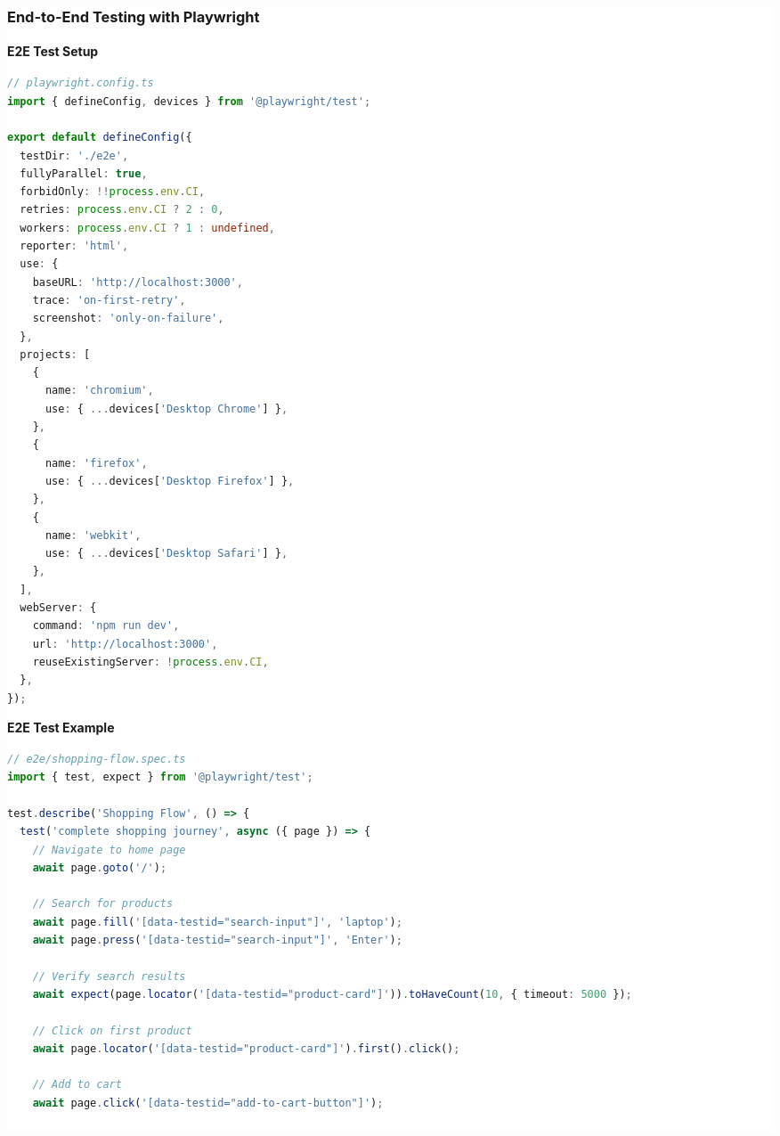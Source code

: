 ### End-to-End Testing with Playwright

**E2E Test Setup**
```typescript
// playwright.config.ts
import { defineConfig, devices } from '@playwright/test';

export default defineConfig({
  testDir: './e2e',
  fullyParallel: true,
  forbidOnly: !!process.env.CI,
  retries: process.env.CI ? 2 : 0,
  workers: process.env.CI ? 1 : undefined,
  reporter: 'html',
  use: {
    baseURL: 'http://localhost:3000',
    trace: 'on-first-retry',
    screenshot: 'only-on-failure',
  },
  projects: [
    {
      name: 'chromium',
      use: { ...devices['Desktop Chrome'] },
    },
    {
      name: 'firefox',
      use: { ...devices['Desktop Firefox'] },
    },
    {
      name: 'webkit',
      use: { ...devices['Desktop Safari'] },
    },
  ],
  webServer: {
    command: 'npm run dev',
    url: 'http://localhost:3000',
    reuseExistingServer: !process.env.CI,
  },
});
```

**E2E Test Example**
```typescript
// e2e/shopping-flow.spec.ts
import { test, expect } from '@playwright/test';

test.describe('Shopping Flow', () => {
  test('complete shopping journey', async ({ page }) => {
    // Navigate to home page
    await page.goto('/');
    
    // Search for products
    await page.fill('[data-testid="search-input"]', 'laptop');
    await page.press('[data-testid="search-input"]', 'Enter');
    
    // Verify search results
    await expect(page.locator('[data-testid="product-card"]')).toHaveCount(10, { timeout: 5000 });
    
    // Click on first product
    await page.locator('[data-testid="product-card"]').first().click();
    
    // Add to cart
    await page.click('[data-testid="add-to-cart-button"]');
    
```